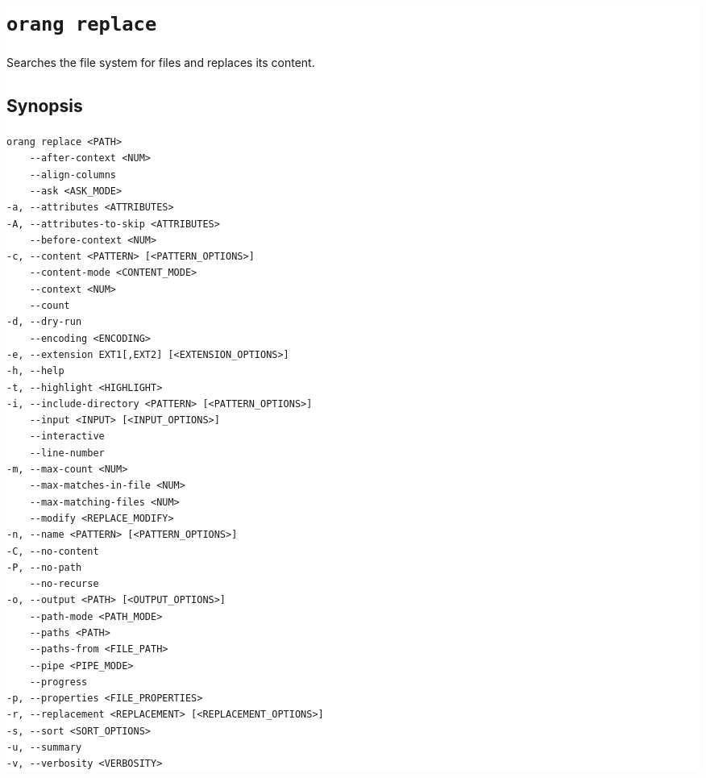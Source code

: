 ﻿---
sidebar_label: replace
---

# `orang replace`

Searches the file system for files and replaces its content\.

## Synopsis

```
orang replace <PATH>
    --after-context <NUM>
    --align-columns
    --ask <ASK_MODE>
-a, --attributes <ATTRIBUTES>
-A, --attributes-to-skip <ATTRIBUTES>
    --before-context <NUM>
-c, --content <PATTERN> [<PATTERN_OPTIONS>]
    --content-mode <CONTENT_MODE>
    --context <NUM>
    --count
-d, --dry-run
    --encoding <ENCODING>
-e, --extension EXT1[,EXT2] [<EXTENSION_OPTIONS>]
-h, --help
-t, --highlight <HIGHLIGHT>
-i, --include-directory <PATTERN> [<PATTERN_OPTIONS>]
    --input <INPUT> [<INPUT_OPTIONS>]
    --interactive
    --line-number
-m, --max-count <NUM>
    --max-matches-in-file <NUM>
    --max-matching-files <NUM>
    --modify <REPLACE_MODIFY>
-n, --name <PATTERN> [<PATTERN_OPTIONS>]
-C, --no-content
-P, --no-path
    --no-recurse
-o, --output <PATH> [<OUTPUT_OPTIONS>]
    --path-mode <PATH_MODE>
    --paths <PATH>
    --paths-from <FILE_PATH>
    --pipe <PIPE_MODE>
    --progress
-p, --properties <FILE_PROPERTIES>
-r, --replacement <REPLACEMENT> [<REPLACEMENT_OPTIONS>]
-s, --sort <SORT_OPTIONS>
-u, --summary
-v, --verbosity <VERBOSITY>
```
